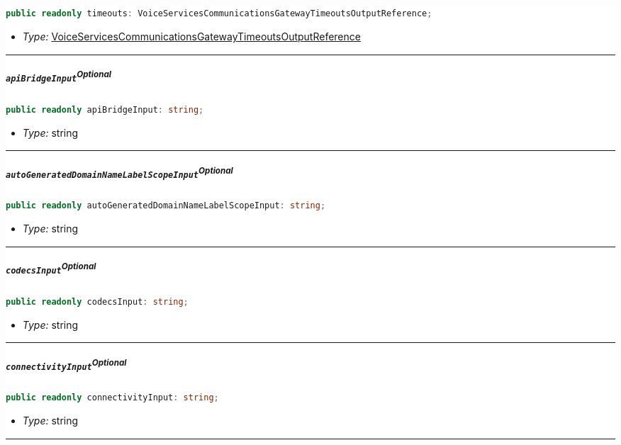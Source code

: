 ```typescript
public readonly timeouts: VoiceServicesCommunicationsGatewayTimeoutsOutputReference;
```

- *Type:* <a href="#@cdktf/provider-azurerm.voiceServicesCommunicationsGateway.VoiceServicesCommunicationsGatewayTimeoutsOutputReference">VoiceServicesCommunicationsGatewayTimeoutsOutputReference</a>

---

##### `apiBridgeInput`<sup>Optional</sup> <a name="apiBridgeInput" id="@cdktf/provider-azurerm.voiceServicesCommunicationsGateway.VoiceServicesCommunicationsGateway.property.apiBridgeInput"></a>

```typescript
public readonly apiBridgeInput: string;
```

- *Type:* string

---

##### `autoGeneratedDomainNameLabelScopeInput`<sup>Optional</sup> <a name="autoGeneratedDomainNameLabelScopeInput" id="@cdktf/provider-azurerm.voiceServicesCommunicationsGateway.VoiceServicesCommunicationsGateway.property.autoGeneratedDomainNameLabelScopeInput"></a>

```typescript
public readonly autoGeneratedDomainNameLabelScopeInput: string;
```

- *Type:* string

---

##### `codecsInput`<sup>Optional</sup> <a name="codecsInput" id="@cdktf/provider-azurerm.voiceServicesCommunicationsGateway.VoiceServicesCommunicationsGateway.property.codecsInput"></a>

```typescript
public readonly codecsInput: string;
```

- *Type:* string

---

##### `connectivityInput`<sup>Optional</sup> <a name="connectivityInput" id="@cdktf/provider-azurerm.voiceServicesCommunicationsGateway.VoiceServicesCommunicationsGateway.property.connectivityInput"></a>

```typescript
public readonly connectivityInput: string;
```

- *Type:* string

---